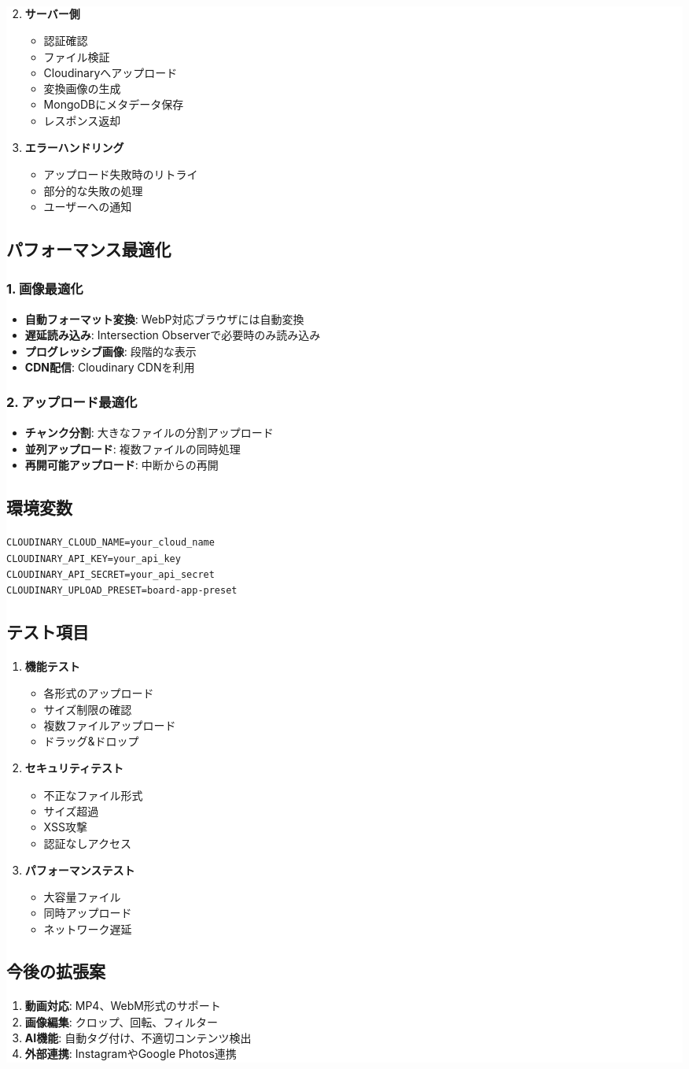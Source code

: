 2. **サーバー側**
   - 認証確認
   - ファイル検証
   - Cloudinaryへアップロード
   - 変換画像の生成
   - MongoDBにメタデータ保存
   - レスポンス返却

3. **エラーハンドリング**
   - アップロード失敗時のリトライ
   - 部分的な失敗の処理
   - ユーザーへの通知

## パフォーマンス最適化

### 1. 画像最適化
- **自動フォーマット変換**: WebP対応ブラウザには自動変換
- **遅延読み込み**: Intersection Observerで必要時のみ読み込み
- **プログレッシブ画像**: 段階的な表示
- **CDN配信**: Cloudinary CDNを利用

### 2. アップロード最適化
- **チャンク分割**: 大きなファイルの分割アップロード
- **並列アップロード**: 複数ファイルの同時処理
- **再開可能アップロード**: 中断からの再開

## 環境変数
```env
CLOUDINARY_CLOUD_NAME=your_cloud_name
CLOUDINARY_API_KEY=your_api_key
CLOUDINARY_API_SECRET=your_api_secret
CLOUDINARY_UPLOAD_PRESET=board-app-preset
```

## テスト項目
1. **機能テスト**
   - 各形式のアップロード
   - サイズ制限の確認
   - 複数ファイルアップロード
   - ドラッグ&ドロップ

2. **セキュリティテスト**
   - 不正なファイル形式
   - サイズ超過
   - XSS攻撃
   - 認証なしアクセス

3. **パフォーマンステスト**
   - 大容量ファイル
   - 同時アップロード
   - ネットワーク遅延

## 今後の拡張案
1. **動画対応**: MP4、WebM形式のサポート
2. **画像編集**: クロップ、回転、フィルター
3. **AI機能**: 自動タグ付け、不適切コンテンツ検出
4. **外部連携**: InstagramやGoogle Photos連携